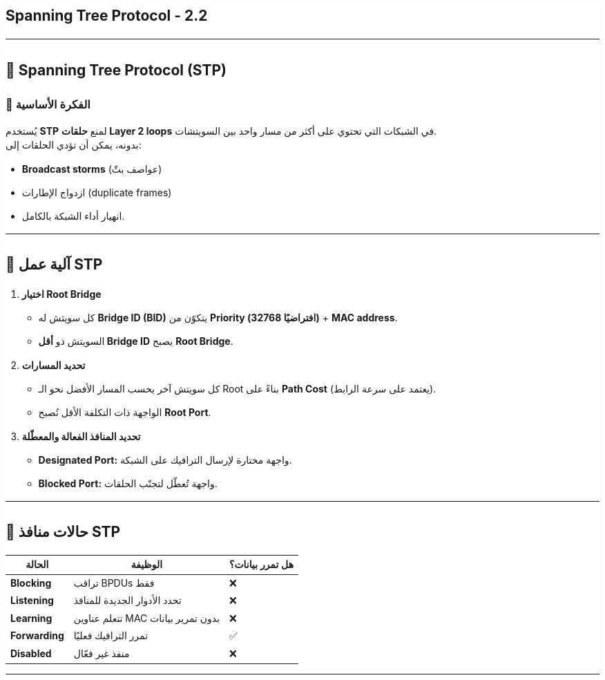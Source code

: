 

## Spanning Tree Protocol -  2.2

---

## 🧩 **Spanning Tree Protocol (STP)**

### 🔹 **الفكرة الأساسية**

يُستخدم **STP** لمنع **حلقات Layer 2 loops** في الشبكات التي تحتوي على أكثر من مسار واحد بين السويتشات.  
بدونه، يمكن أن تؤدي الحلقات إلى:

- **Broadcast storms** (عواصف بثّ)
    
- ازدواج الإطارات (duplicate frames)
    
- انهيار أداء الشبكة بالكامل.
    

---

## 🔸 **آلية عمل STP**

1. **اختيار Root Bridge**
    
    - كل سويتش له **Bridge ID (BID)** يتكوّن من **Priority (افتراضيًا 32768)** + **MAC address**.
        
    - السويتش ذو **أقل Bridge ID** يصبح **Root Bridge**.
        
2. **تحديد المسارات**
    
    - كل سويتش آخر يحسب المسار الأفضل نحو الـ Root بناءً على **Path Cost** (يعتمد على سرعة الرابط).
        
    - الواجهة ذات التكلفة الأقل تُصبح **Root Port**.
        
3. **تحديد المنافذ الفعالة والمعطّلة**
    
    - **Designated Port:** واجهة مختارة لإرسال الترافيك على الشبكة.
        
    - **Blocked Port:** واجهة تُعطّل لتجنّب الحلقات.
        

---

## 🔸 **حالات منافذ STP**

|الحالة|الوظيفة|هل تمرر بيانات؟|
|---|---|---|
|**Blocking**|تراقب BPDUs فقط|❌|
|**Listening**|تحدد الأدوار الجديدة للمنافذ|❌|
|**Learning**|تتعلم عناوين MAC بدون تمرير بيانات|❌|
|**Forwarding**|تمرر الترافيك فعليًا|✅|
|**Disabled**|منفذ غير فعّال|❌|

---